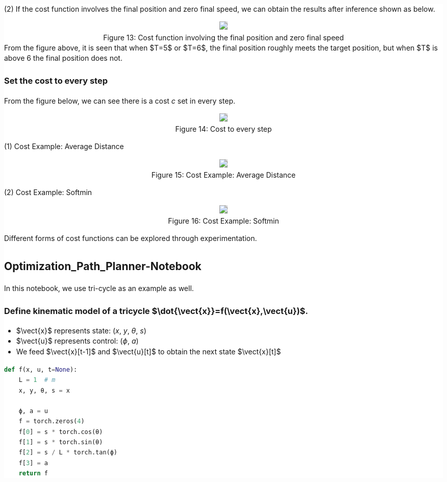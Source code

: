 $(2)$ If the cost function involves the final position and zero final speed, we can obtain the results after inference shown as below.
<center>
<img src="{{site.baseurl}}/images/week12/12-3/figure13.png" style="background-color:#DCDCDC;" /><br>
Figure 13: Cost function involving the final position and zero final speed
</center>
From the figure above, it is seen that when $T=5$ or $T=6$, the final position roughly meets the target position, but when $T$ is above 6 the final position does not.


### Set the cost to every step
From the figure below, we can see there is a cost $c$ set in every step.
<center>
<img src="{{site.baseurl}}/images/week12/12-3/figure14.png" style="background-color:#DCDCDC;" /><br>
Figure 14: Cost to every step
</center>

$(1)$ Cost Example: Average Distance
<center>
<img src="{{site.baseurl}}/images/week12/12-3/figure15.png" style="background-color:#DCDCDC;" /><br>
Figure 15: Cost Example: Average Distance
</center>

$(2)$ Cost Example: Softmin
<center>
<img src="{{site.baseurl}}/images/week12/12-3/figure16.png" style="background-color:#DCDCDC;" /><br>
Figure 16: Cost Example: Softmin
</center>

Different forms of cost functions can be explored through experimentation.


## Optimization_Path_Planner-Notebook
In this notebook, we use tri-cycle as an example as well.


### Define kinematic model of a tricycle $\dot{\vect{x}}=f(\vect{x},\vect{u})$.
* $\vect{x}$ represents state: ($x$, $y$, $θ$, $s$)
* $\vect{u}$ represents control: ($ϕ$, $a$)
* We feed $\vect{x}[t-1]$ and $\vect{u}[t]$ to obtain the next state $\vect{x}[t]$

```python
def f(x, u, t=None):
    L = 1  # m
    x, y, θ, s = x

    ϕ, a = u
    f = torch.zeros(4)
    f[0] = s * torch.cos(θ)
    f[1] = s * torch.sin(θ)
    f[2] = s / L * torch.tan(ϕ)
    f[3] = a
    return f
```
